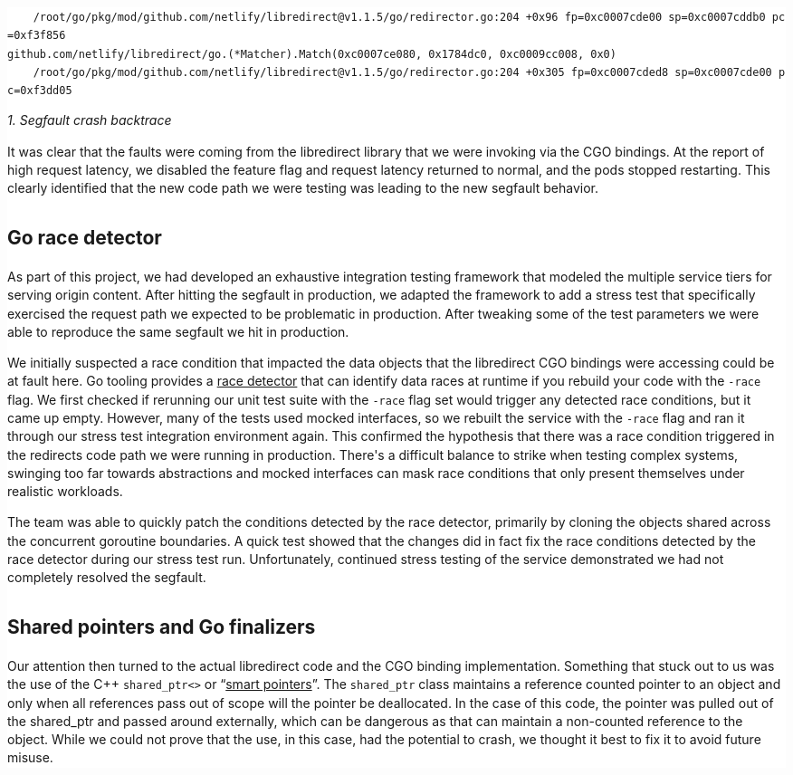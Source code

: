 ```
	/root/go/pkg/mod/github.com/netlify/libredirect@v1.1.5/go/redirector.go:204 +0x96 fp=0xc0007cde00 sp=0xc0007cddb0 pc=0xf3f856
github.com/netlify/libredirect/go.(*Matcher).Match(0xc0007ce080, 0x1784dc0, 0xc0009cc008, 0x0)
	/root/go/pkg/mod/github.com/netlify/libredirect@v1.1.5/go/redirector.go:204 +0x305 fp=0xc0007cded8 sp=0xc0007cde00 pc=0xf3dd05

```

*1. Segfault crash backtrace*

It was clear that the faults were coming from the libredirect library that we were invoking via the CGO bindings. At the report of high request latency, we disabled the feature flag and request latency returned to normal, and the pods stopped restarting. This clearly identified that the new code path we were testing was leading to the new segfault behavior.



## Go race detector

As part of this project, we had developed an exhaustive integration testing framework that modeled the multiple service tiers for serving origin content. After hitting the segfault in production, we adapted the framework to add a stress test that specifically exercised the request path we expected to be problematic in production. After tweaking some of the test parameters we were able to reproduce the same segfault we hit in production.

We initially suspected a race condition that impacted the data objects that the libredirect CGO bindings were accessing could be at fault here. Go tooling provides a [race detector](https://blog.golang.org/race-detector) that can identify data races at runtime if you rebuild your code with the `-race` flag. We first checked if rerunning our unit test suite with the `-race` flag set would trigger any detected race conditions, but it came up empty. However, many of the tests used mocked interfaces, so we rebuilt the service with the `-race` flag and ran it through our stress test integration environment again. This confirmed the hypothesis that there was a race condition triggered in the redirects code path we were running in production. There's a difficult balance to strike when testing complex systems, swinging too far towards abstractions and mocked interfaces can mask race conditions that only present themselves under realistic workloads.

The team was able to quickly patch the conditions detected by the race detector, primarily by cloning the objects shared across the concurrent goroutine boundaries. A quick test showed that the changes did in fact fix the race conditions detected by the race detector during our stress test run. Unfortunately, continued stress testing of the service demonstrated we had not completely resolved the segfault.

## Shared pointers and Go finalizers

Our attention then turned to the actual libredirect code and the CGO binding implementation. Something that stuck out to us was the use of the C++ `shared_ptr<>` or “[smart pointers](https://docs.microsoft.com/en-us/cpp/cpp/smart-pointers-modern-cpp?view=msvc-160)”. The `shared_ptr` class maintains a reference counted pointer to an object and only when all references pass out of scope will the pointer be deallocated. In the case of this code, the pointer was pulled out of the shared_ptr and passed around externally, which can be dangerous as that can maintain a non-counted reference to the object. While we could not prove that the use, in this case, had the potential to crash, we thought it best to fix it to avoid future misuse.
